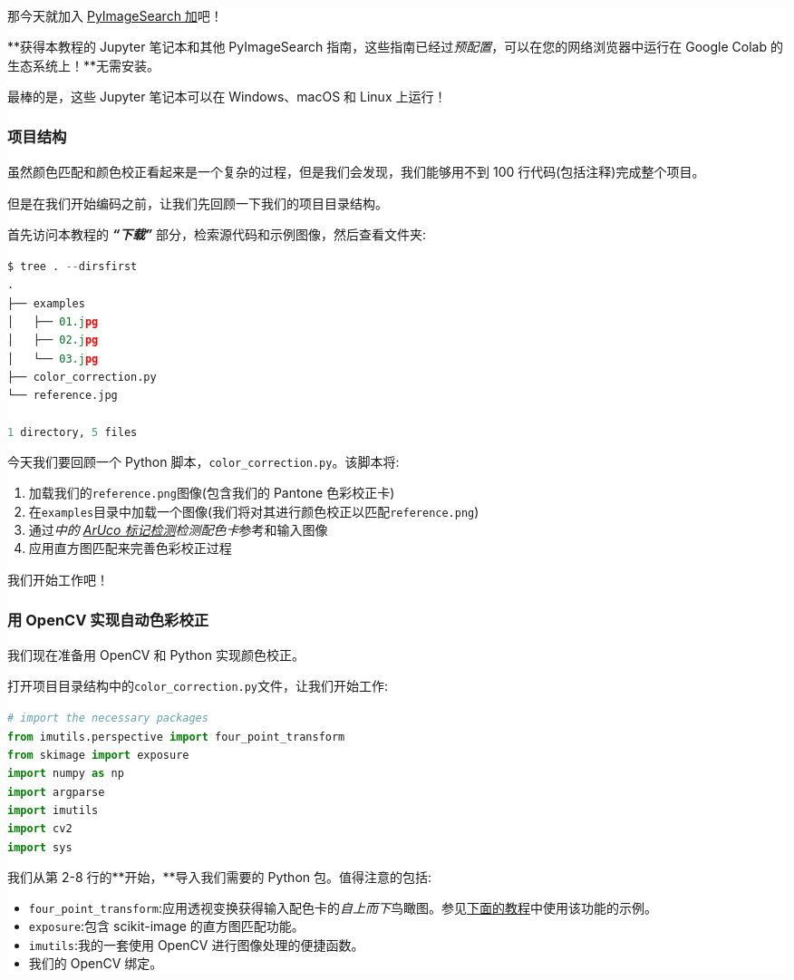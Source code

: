那今天就加入 [PyImageSearch 加](https://pyimagesearch.com/pyimagesearch-plus/)吧！

**获得本教程的 Jupyter 笔记本和其他 PyImageSearch 指南，这些指南已经过*预配置*，可以在您的网络浏览器中运行在 Google Colab 的生态系统上！**无需安装。

最棒的是，这些 Jupyter 笔记本可以在 Windows、macOS 和 Linux 上运行！

### **项目结构**

虽然颜色匹配和颜色校正看起来是一个复杂的过程，但是我们会发现，我们能够用不到 100 行代码(包括注释)完成整个项目。

但是在我们开始编码之前，让我们先回顾一下我们的项目目录结构。

首先访问本教程的 ***“下载”*** 部分，检索源代码和示例图像，然后查看文件夹:

```py
$ tree . --dirsfirst
.
├── examples
│   ├── 01.jpg
│   ├── 02.jpg
│   └── 03.jpg
├── color_correction.py
└── reference.jpg

1 directory, 5 files
```

今天我们要回顾一个 Python 脚本，`color_correction.py`。该脚本将:

1.  加载我们的`reference.png`图像(包含我们的 Pantone 色彩校正卡)
2.  在`examples`目录中加载一个图像(我们将对其进行颜色校正以匹配`reference.png`)
3.  通过*中的 [ArUco 标记检测](https://pyimagesearch.com/2020/12/21/detecting-aruco-markers-with-opencv-and-python/)检测配色卡*参考和输入图像
4.  应用直方图匹配来完善色彩校正过程

我们开始工作吧！

### **用 OpenCV 实现自动色彩校正**

我们现在准备用 OpenCV 和 Python 实现颜色校正。

打开项目目录结构中的`color_correction.py`文件，让我们开始工作:

```py
# import the necessary packages
from imutils.perspective import four_point_transform
from skimage import exposure
import numpy as np
import argparse
import imutils
import cv2
import sys
```

我们从第 2-8 行的**开始，**导入我们需要的 Python 包。值得注意的包括:

*   `four_point_transform`:应用透视变换获得输入配色卡的*自上而下*鸟瞰图。参见[下面的教程](https://pyimagesearch.com/2014/09/01/build-kick-ass-mobile-document-scanner-just-5-minutes/)中使用该功能的示例。
*   `exposure`:包含 scikit-image 的直方图匹配功能。
*   `imutils`:我的一套使用 OpenCV 进行图像处理的便捷函数。
*   我们的 OpenCV 绑定。
